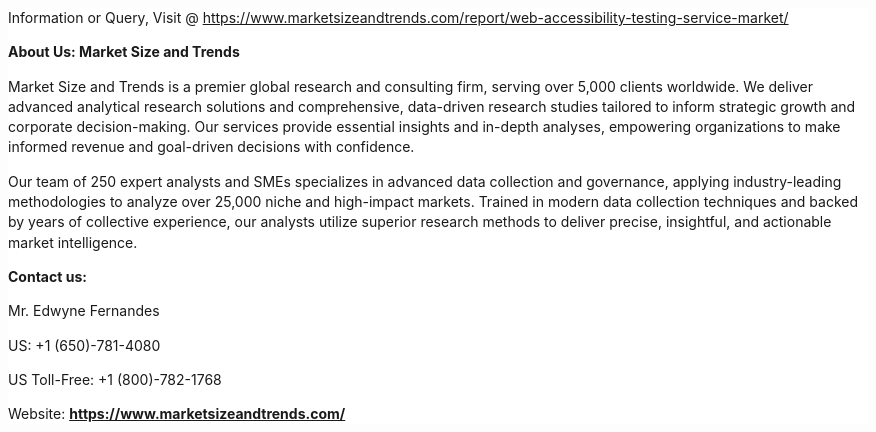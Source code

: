 Information or Query, Visit @ <a href="https://www.marketsizeandtrends.com/report/web-accessibility-testing-service-market/">https://www.marketsizeandtrends.com/report/web-accessibility-testing-service-market/</a></strong></p><p><strong>About Us: Market Size and Trends</strong></p><p>Market Size and Trends is a premier global research and consulting firm, serving over 5,000 clients worldwide. We deliver advanced analytical research solutions and comprehensive, data-driven research studies tailored to inform strategic growth and corporate decision-making. Our services provide essential insights and in-depth analyses, empowering organizations to make informed revenue and goal-driven decisions with confidence.</p><p>Our team of 250 expert analysts and SMEs specializes in advanced data collection and governance, applying industry-leading methodologies to analyze over 25,000 niche and high-impact markets. Trained in modern data collection techniques and backed by years of collective experience, our analysts utilize superior research methods to deliver precise, insightful, and actionable market intelligence.</p><p><strong>Contact us:</strong></p><p>Mr. Edwyne Fernandes</p><p>US: +1 (650)-781-4080</p><p>US Toll-Free: +1 (800)-782-1768</p><p>Website: <strong><a href="https://www.marketsizeandtrends.com/">https://www.marketsizeandtrends.com/</a></strong></p>

